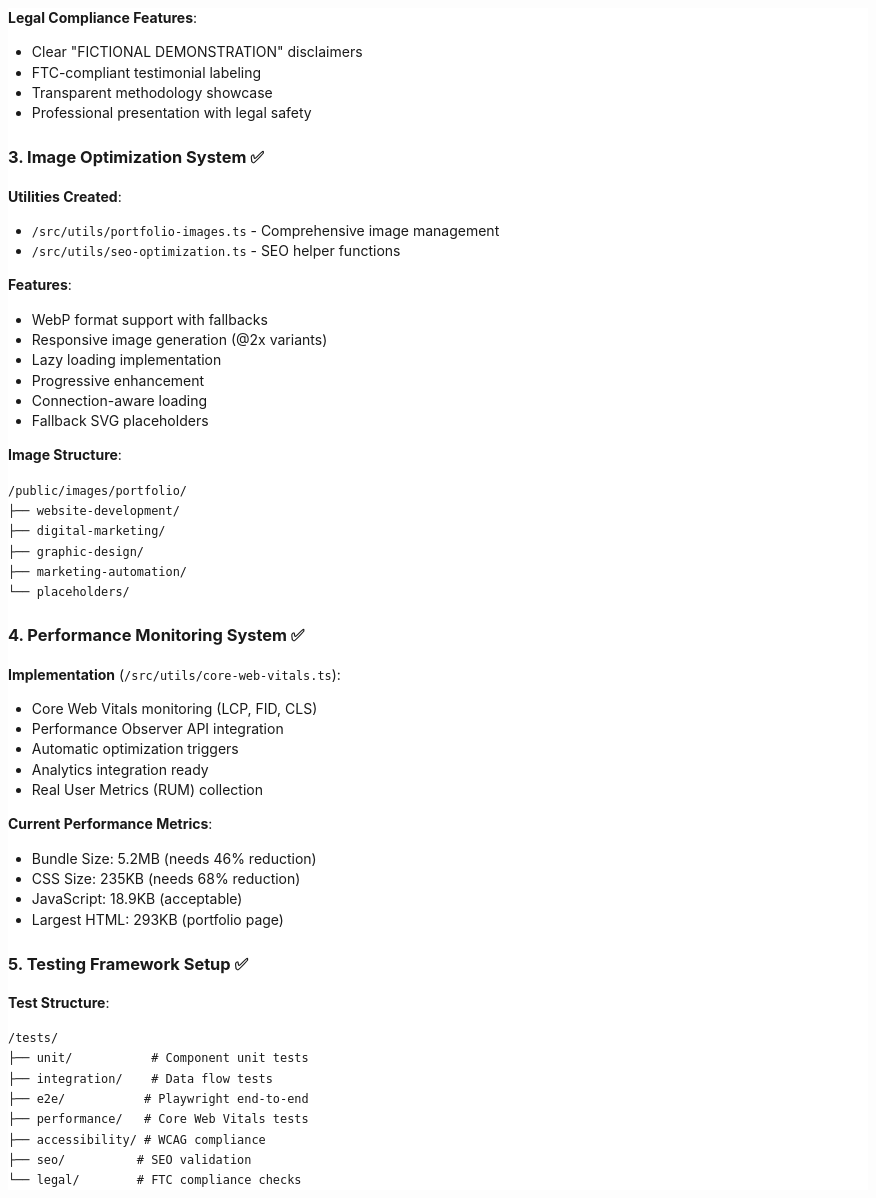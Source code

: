 **Legal Compliance Features**:
- Clear "FICTIONAL DEMONSTRATION" disclaimers
- FTC-compliant testimonial labeling
- Transparent methodology showcase
- Professional presentation with legal safety

### 3. Image Optimization System ✅

**Utilities Created**:
- `/src/utils/portfolio-images.ts` - Comprehensive image management
- `/src/utils/seo-optimization.ts` - SEO helper functions

**Features**:
- WebP format support with fallbacks
- Responsive image generation (@2x variants)
- Lazy loading implementation
- Progressive enhancement
- Connection-aware loading
- Fallback SVG placeholders

**Image Structure**:
```
/public/images/portfolio/
├── website-development/
├── digital-marketing/
├── graphic-design/
├── marketing-automation/
└── placeholders/
```

### 4. Performance Monitoring System ✅

**Implementation** (`/src/utils/core-web-vitals.ts`):
- Core Web Vitals monitoring (LCP, FID, CLS)
- Performance Observer API integration
- Automatic optimization triggers
- Analytics integration ready
- Real User Metrics (RUM) collection

**Current Performance Metrics**:
- Bundle Size: 5.2MB (needs 46% reduction)
- CSS Size: 235KB (needs 68% reduction)
- JavaScript: 18.9KB (acceptable)
- Largest HTML: 293KB (portfolio page)

### 5. Testing Framework Setup ✅

**Test Structure**:
```
/tests/
├── unit/           # Component unit tests
├── integration/    # Data flow tests
├── e2e/           # Playwright end-to-end
├── performance/   # Core Web Vitals tests
├── accessibility/ # WCAG compliance
├── seo/          # SEO validation
└── legal/        # FTC compliance checks
```
